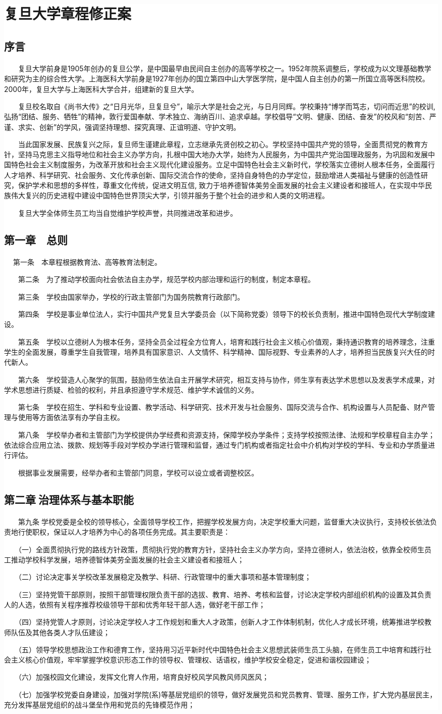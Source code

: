 **复旦大学章程修正案**
======================

序言
----

　　复旦大学前身是1905年创办的复旦公学，是中国最早由民间自主创办的高等学校之一。1952年院系调整后，学校成为以文理基础教学和研究为主的综合性大学。上海医科大学前身是1927年创办的国立第四中山大学医学院，是中国人自主创办的第一所国立高等医科院校。2000年，复旦大学与上海医科大学合并，组建新的复旦大学。

　　复旦校名取自《尚书大传》之“日月光华，旦复旦兮”，喻示大学是社会之光，与日月同辉。学校秉持“博学而笃志，切问而近思”的校训, 弘扬“团结、服务、牺牲”的精神，敦行爱国奉献、学术独立、海纳百川、追求卓越。学校倡导“文明、健康、团结、奋发”的校风和“刻苦、严谨、求实、创新”的学风，强调坚持理想、探究真理、正谊明道、守护文明。

　　当此国家发展、民族复兴之际，复旦师生谨建此章程，立志继承先贤创校之初心。学校坚持中国共产党的领导，全面贯彻党的教育方针，坚持马克思主义指导地位和社会主义办学方向，扎根中国大地办大学，始终为人民服务，为中国共产党治国理政服务，为巩固和发展中国特色社会主义制度服务，为改革开放和社会主义现代化建设服务。立足中国特色社会主义新时代，学校落实立德树人根本任务，全面履行人才培养、科学研究、社会服务、文化传承创新、国际交流合作的使命，坚持自身特色的办学定位，鼓励增进人类福祉与健康的创造性研究，保护学术和思想的多样性，尊重文化传统，促进文明互信, 致力于培养德智体美劳全面发展的社会主义建设者和接班人，在实现中华民族伟大复兴的历史进程中建设中国特色世界顶尖大学，引领并服务于整个社会的进步和人类的文明进程。

　　复旦大学全体师生员工均当自觉维护学校声誉，共同推进改革和进步。

**第一章　总则**
----------------

　 第一条　本章程根据教育法、高等教育法制定。

　　第二条　为了推动学校面向社会依法自主办学，规范学校内部治理和运行的制度，制定本章程。

　　第三条　学校由国家举办，学校的行政主管部门为国务院教育行政部门。

　　第四条　学校是事业单位法人，实行中国共产党复旦大学委员会（以下简称党委）领导下的校长负责制，推进中国特色现代大学制度建设。

　　第五条　学校以立德树人为根本任务，坚持全员全过程全方位育人，培育和践行社会主义核心价值观，秉持通识教育的培养理念，注重学生的全面发展，尊重学生自我管理，培养具有国家意识、人文情怀、科学精神、国际视野、专业素养的人才，培养担当民族复兴大任的时代新人。

　　第六条　学校营造人心聚学的氛围，鼓励师生依法自主开展学术研究，相互支持与协作，师生享有表达学术思想以及发表学术成果，对学术思想进行质疑、检验的权利，并且承担遵守学术规范、维护学术诚信的义务。

　　第七条　学校在招生、学科和专业设置、教学活动、科学研究、技术开发与社会服务、国际交流与合作、机构设置与人员配备、财产管理与使用等方面依法享有办学自主权。

　　第八条　学校举办者和主管部门为学校提供办学经费和资源支持，保障学校办学条件；支持学校按照法律、法规和学校章程自主办学；依法综合应用立法、拨款、规划等手段对学校办学进行管理和监督，通过专门机构或者指定社会中介机构对学校的学科、专业和办学质量进行评估。

　　根据事业发展需要，经举办者和主管部门同意，学校可以设立或者调整校区。

**第二章 治理体系与基本职能**
-----------------------------

　　第九条 学校党委是全校的领导核心，全面领导学校工作，把握学校发展方向，决定学校重大问题，监督重大决议执行，支持校长依法负责地行使职权，保证以人才培养为中心的各项任务完成。其主要职责是：

　　（一）全面贯彻执行党的路线方针政策，贯彻执行党的教育方针，坚持社会主义办学方向，坚持立德树人，依法治校，依靠全校师生员工推动学校科学发展，培养德智体美劳全面发展的社会主义建设者和接班人；

　　（二）讨论决定事关学校改革发展稳定及教学、科研、行政管理中的重大事项和基本管理制度；

　　（三）坚持党管干部原则，按照干部管理权限负责干部的选拔、教育、培养、考核和监督，讨论决定学校内部组织机构的设置及其负责人的人选，依照有关程序推荐校级领导干部和优秀年轻干部人选，做好老干部工作；

　　（四）坚持党管人才原则，讨论决定学校人才工作规划和重大人才政策，创新人才工作体制机制，优化人才成长环境，统筹推进学校教师队伍及其他各类人才队伍建设；

　　（五）领导学校思想政治工作和德育工作，坚持用习近平新时代中国特色社会主义思想武装师生员工头脑，在师生员工中培育和践行社会主义核心价值观，牢牢掌握学校意识形态工作的领导权、管理权、话语权，维护学校安全稳定，促进和谐校园建设；

　　（六）加强校园文化建设，发挥文化育人作用，培育良好校风学风教风师风医风；

　　（七）加强学校党委自身建设，加强对学院(系)等基层党组织的领导，做好发展党员和党员教育、管理、服务工作，扩大党内基层民主，充分发挥基层党组织的战斗堡垒作用和党员的先锋模范作用；
